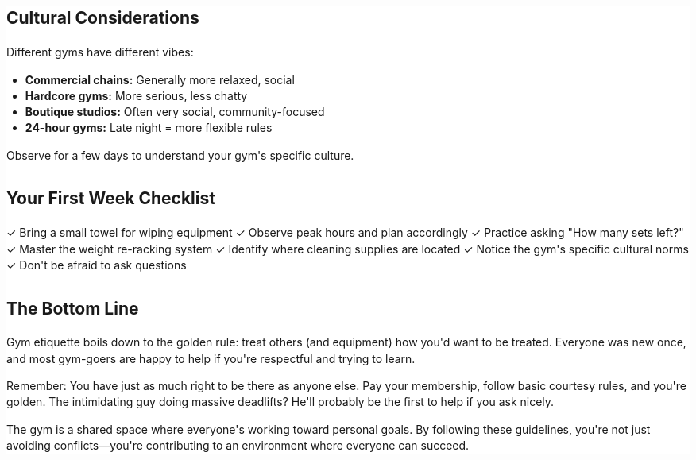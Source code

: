 ## Cultural Considerations

Different gyms have different vibes:
- **Commercial chains:** Generally more relaxed, social
- **Hardcore gyms:** More serious, less chatty
- **Boutique studios:** Often very social, community-focused
- **24-hour gyms:** Late night = more flexible rules

Observe for a few days to understand your gym's specific culture.

## Your First Week Checklist

✓ Bring a small towel for wiping equipment
✓ Observe peak hours and plan accordingly
✓ Practice asking "How many sets left?" 
✓ Master the weight re-racking system
✓ Identify where cleaning supplies are located
✓ Notice the gym's specific cultural norms
✓ Don't be afraid to ask questions

## The Bottom Line

Gym etiquette boils down to the golden rule: treat others (and equipment) how you'd want to be treated. Everyone was new once, and most gym-goers are happy to help if you're respectful and trying to learn.

Remember: You have just as much right to be there as anyone else. Pay your membership, follow basic courtesy rules, and you're golden. The intimidating guy doing massive deadlifts? He'll probably be the first to help if you ask nicely.

The gym is a shared space where everyone's working toward personal goals. By following these guidelines, you're not just avoiding conflicts—you're contributing to an environment where everyone can succeed.